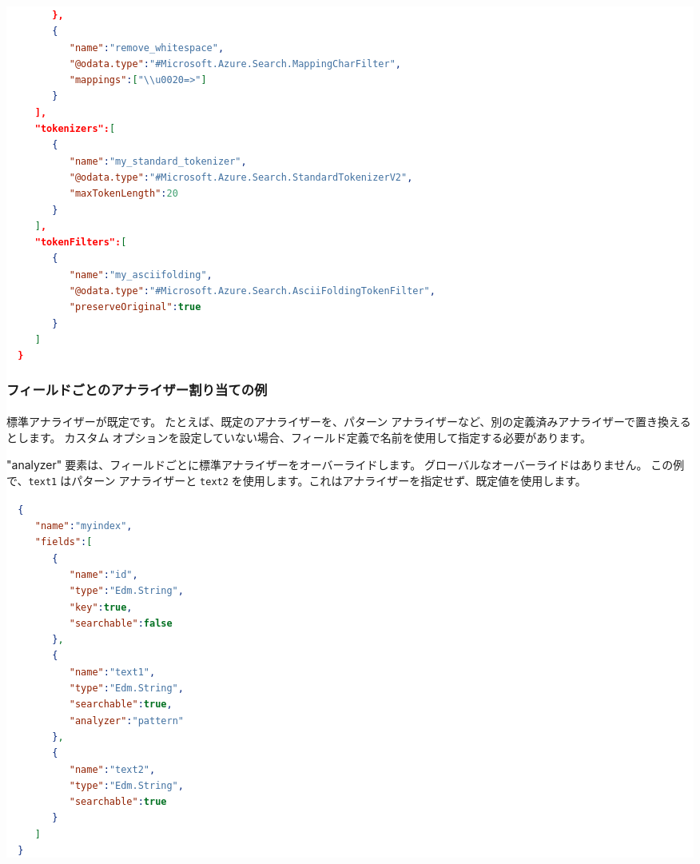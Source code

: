 ```json
        },
        {
           "name":"remove_whitespace",
           "@odata.type":"#Microsoft.Azure.Search.MappingCharFilter",
           "mappings":["\\u0020=>"]
        }
     ],
     "tokenizers":[
        {
           "name":"my_standard_tokenizer",
           "@odata.type":"#Microsoft.Azure.Search.StandardTokenizerV2",
           "maxTokenLength":20
        }
     ],
     "tokenFilters":[
        {
           "name":"my_asciifolding",
           "@odata.type":"#Microsoft.Azure.Search.AsciiFoldingTokenFilter",
           "preserveOriginal":true
        }
     ]
  }
```

<a name="Per-field-analyzer-assignment-example"></a>

### <a name="per-field-analyzer-assignment-example"></a>フィールドごとのアナライザー割り当ての例

標準アナライザーが既定です。 たとえば、既定のアナライザーを、パターン アナライザーなど、別の定義済みアナライザーで置き換えるとします。 カスタム オプションを設定していない場合、フィールド定義で名前を使用して指定する必要があります。

"analyzer" 要素は、フィールドごとに標準アナライザーをオーバーライドします。 グローバルなオーバーライドはありません。 この例で、`text1` はパターン アナライザーと `text2` を使用します。これはアナライザーを指定せず、既定値を使用します。

```json
  {
     "name":"myindex",
     "fields":[
        {
           "name":"id",
           "type":"Edm.String",
           "key":true,
           "searchable":false
        },
        {
           "name":"text1",
           "type":"Edm.String",
           "searchable":true,
           "analyzer":"pattern"
        },
        {
           "name":"text2",
           "type":"Edm.String",
           "searchable":true
        }
     ]
  }
```
